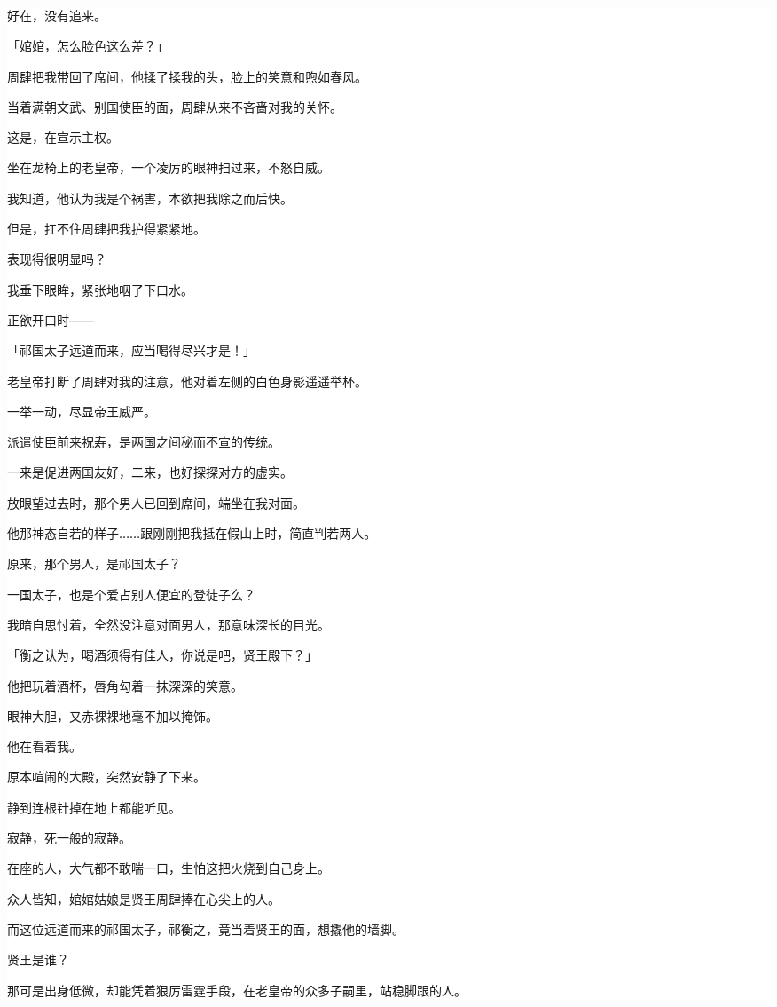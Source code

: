 好在，没有追来。

「婠婠，怎么脸色这么差？」

周肆把我带回了席间，他揉了揉我的头，脸上的笑意和煦如春风。

当着满朝文武、别国使臣的面，周肆从来不吝啬对我的关怀。

这是，在宣示主权。

坐在龙椅上的老皇帝，一个凌厉的眼神扫过来，不怒自威。

我知道，他认为我是个祸害，本欲把我除之而后快。

但是，扛不住周肆把我护得紧紧地。

表现得很明显吗？

我垂下眼眸，紧张地咽了下口水。

正欲开口时——

「祁国太子远道而来，应当喝得尽兴才是！」

老皇帝打断了周肆对我的注意，他对着左侧的白色身影遥遥举杯。

一举一动，尽显帝王威严。

派遣使臣前来祝寿，是两国之间秘而不宣的传统。

一来是促进两国友好，二来，也好探探对方的虚实。

放眼望过去时，那个男人已回到席间，端坐在我对面。

他那神态自若的样子……跟刚刚把我抵在假山上时，简直判若两人。

原来，那个男人，是祁国太子？

一国太子，也是个爱占别人便宜的登徒子么？

我暗自思忖着，全然没注意对面男人，那意味深长的目光。

「衡之认为，喝酒须得有佳人，你说是吧，贤王殿下？」

他把玩着酒杯，唇角勾着一抹深深的笑意。

眼神大胆，又赤裸裸地毫不加以掩饰。

他在看着我。

原本喧闹的大殿，突然安静了下来。

静到连根针掉在地上都能听见。

寂静，死一般的寂静。

在座的人，大气都不敢喘一口，生怕这把火烧到自己身上。

众人皆知，婠婠姑娘是贤王周肆捧在心尖上的人。

而这位远道而来的祁国太子，祁衡之，竟当着贤王的面，想撬他的墙脚。

贤王是谁？

那可是出身低微，却能凭着狠厉雷霆手段，在老皇帝的众多子嗣里，站稳脚跟的人。
